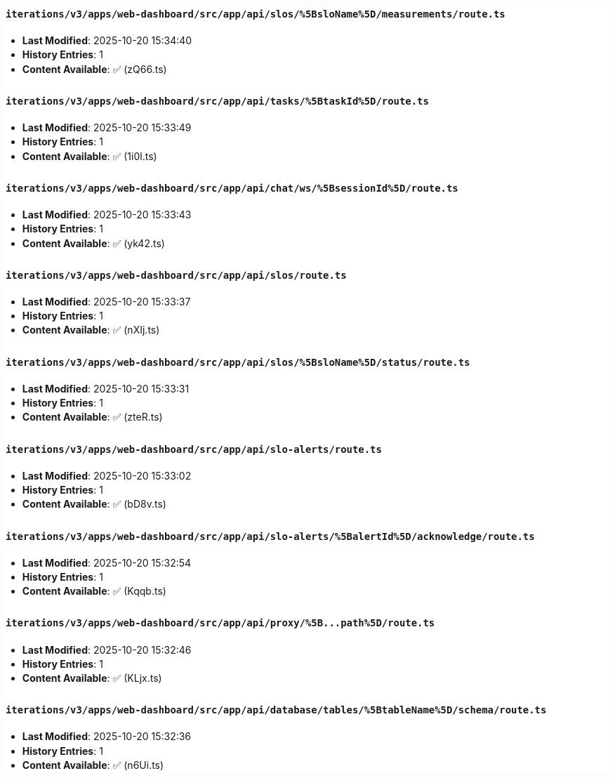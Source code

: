 ### `iterations/v3/apps/web-dashboard/src/app/api/slos/%5BsloName%5D/measurements/route.ts`
- **Last Modified**: 2025-10-20 15:34:40
- **History Entries**: 1
- **Content Available**: ✅ (zQ66.ts)

### `iterations/v3/apps/web-dashboard/src/app/api/tasks/%5BtaskId%5D/route.ts`
- **Last Modified**: 2025-10-20 15:33:49
- **History Entries**: 1
- **Content Available**: ✅ (1i0l.ts)

### `iterations/v3/apps/web-dashboard/src/app/api/chat/ws/%5BsessionId%5D/route.ts`
- **Last Modified**: 2025-10-20 15:33:43
- **History Entries**: 1
- **Content Available**: ✅ (yk42.ts)

### `iterations/v3/apps/web-dashboard/src/app/api/slos/route.ts`
- **Last Modified**: 2025-10-20 15:33:37
- **History Entries**: 1
- **Content Available**: ✅ (nXIj.ts)

### `iterations/v3/apps/web-dashboard/src/app/api/slos/%5BsloName%5D/status/route.ts`
- **Last Modified**: 2025-10-20 15:33:31
- **History Entries**: 1
- **Content Available**: ✅ (zteR.ts)

### `iterations/v3/apps/web-dashboard/src/app/api/slo-alerts/route.ts`
- **Last Modified**: 2025-10-20 15:33:02
- **History Entries**: 1
- **Content Available**: ✅ (bD8v.ts)

### `iterations/v3/apps/web-dashboard/src/app/api/slo-alerts/%5BalertId%5D/acknowledge/route.ts`
- **Last Modified**: 2025-10-20 15:32:54
- **History Entries**: 1
- **Content Available**: ✅ (Kqqb.ts)

### `iterations/v3/apps/web-dashboard/src/app/api/proxy/%5B...path%5D/route.ts`
- **Last Modified**: 2025-10-20 15:32:46
- **History Entries**: 1
- **Content Available**: ✅ (KLjx.ts)

### `iterations/v3/apps/web-dashboard/src/app/api/database/tables/%5BtableName%5D/schema/route.ts`
- **Last Modified**: 2025-10-20 15:32:36
- **History Entries**: 1
- **Content Available**: ✅ (n6Ui.ts)
